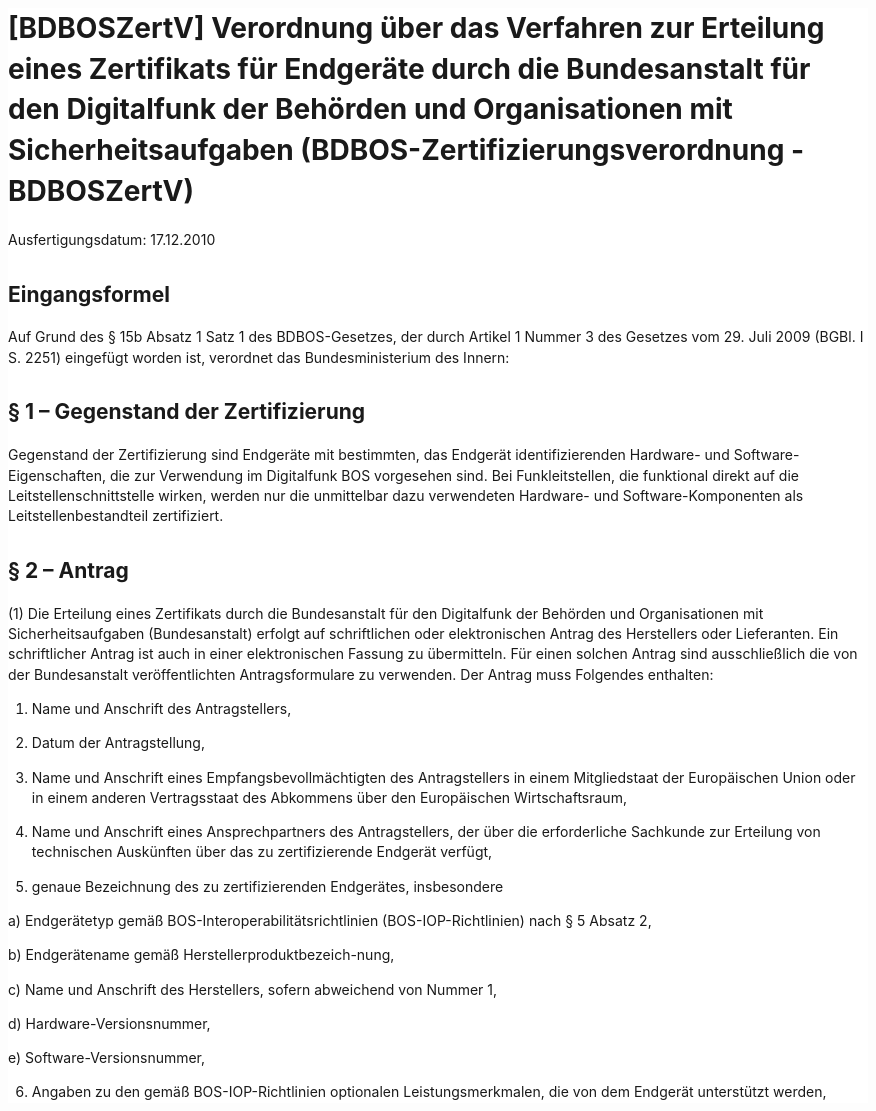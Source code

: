 # [BDBOSZertV] Verordnung über das Verfahren zur Erteilung eines Zertifikats für Endgeräte durch die Bundesanstalt für den Digitalfunk der Behörden und Organisationen mit Sicherheitsaufgaben  (BDBOS-Zertifizierungsverordnung - BDBOSZertV)

Ausfertigungsdatum: 17.12.2010

 

## Eingangsformel

Auf Grund des § 15b Absatz 1 Satz 1 des BDBOS-Gesetzes, der durch Artikel 1 Nummer 3 des Gesetzes vom 29. Juli 2009 (BGBl. I S. 2251) eingefügt worden ist, verordnet das Bundesministerium des Innern:


## § 1 – Gegenstand der Zertifizierung

Gegenstand der Zertifizierung sind Endgeräte mit bestimmten, das Endgerät identifizierenden Hardware- und Software-Eigenschaften, die zur Verwendung im Digitalfunk BOS vorgesehen sind. Bei Funkleitstellen, die funktional direkt auf die Leitstellenschnittstelle wirken, werden nur die unmittelbar dazu verwendeten Hardware- und Software-Komponenten als Leitstellenbestandteil zertifiziert.


## § 2 – Antrag

(1) Die Erteilung eines Zertifikats durch die Bundesanstalt für den Digitalfunk der Behörden und Organisationen mit Sicherheitsaufgaben (Bundesanstalt) erfolgt auf schriftlichen oder elektronischen Antrag des Herstellers oder Lieferanten. Ein schriftlicher Antrag ist auch in einer elektronischen Fassung zu übermitteln. Für einen solchen Antrag sind ausschließlich die von der Bundesanstalt veröffentlichten Antragsformulare zu verwenden. Der Antrag muss Folgendes enthalten:

1. Name und Anschrift des Antragstellers,

2. Datum der Antragstellung,

3. Name und Anschrift eines Empfangsbevollmächtigten des Antragstellers in einem Mitgliedstaat der Europäischen Union oder in einem anderen Vertragsstaat des Abkommens über den Europäischen Wirtschaftsraum,

4. Name und Anschrift eines Ansprechpartners des Antragstellers, der über die erforderliche Sachkunde zur Erteilung von technischen Auskünften über das zu zertifizierende Endgerät verfügt,

5. genaue Bezeichnung des zu zertifizierenden Endgerätes, insbesondere

a) Endgerätetyp gemäß BOS-Interoperabilitätsrichtlinien (BOS-IOP-Richtlinien) nach § 5 Absatz 2,

b) Endgerätename gemäß Herstellerproduktbezeich-nung,

c) Name und Anschrift des Herstellers, sofern abweichend von Nummer 1,

d) Hardware-Versionsnummer,

e) Software-Versionsnummer,

6. Angaben zu den gemäß BOS-IOP-Richtlinien optionalen Leistungsmerkmalen, die von dem Endgerät unterstützt werden,
